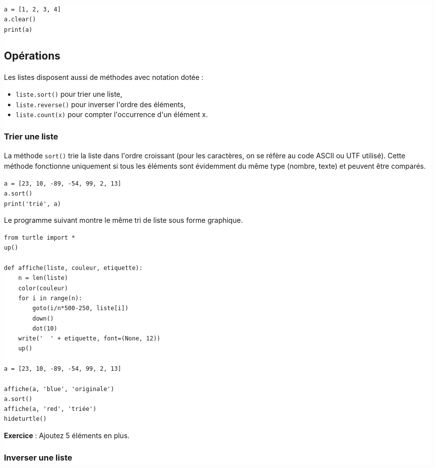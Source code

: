 ```{codeplay}
a = [1, 2, 3, 4]
a.clear()
print(a)
```

## Opérations

Les listes disposent aussi de méthodes avec notation dotée :

- `liste.sort()` pour trier une liste,
- `liste.reverse()` pour inverser l'ordre des éléments,
- `liste.count(x)` pour compter l'occurrence d'un élément x.

### Trier une liste

La méthode `sort()` trie la liste dans l'ordre croissant (pour les caractères, on se réfère au code ASCII ou UTF utilisé).
Cette méthode fonctionne uniquement si tous les éléments sont évidemment du même type (nombre, texte) et peuvent être comparés.

```{codeplay}
a = [23, 10, -89, -54, 99, 2, 13]
a.sort()
print('trié', a)
```

Le programme suivant montre le même tri de liste sous forme graphique.

```{codeplay}
from turtle import *
up()

def affiche(liste, couleur, etiquette):
    n = len(liste)
    color(couleur)
    for i in range(n):
        goto(i/n*500-250, liste[i])
        down()
        dot(10)
    write('  ' + etiquette, font=(None, 12))
    up()

a = [23, 10, -89, -54, 99, 2, 13]

affiche(a, 'blue', 'originale')
a.sort()
affiche(a, 'red', 'triée')
hideturtle()
```

**Exercice** : Ajoutez 5 éléments en plus.

### Inverser une liste
